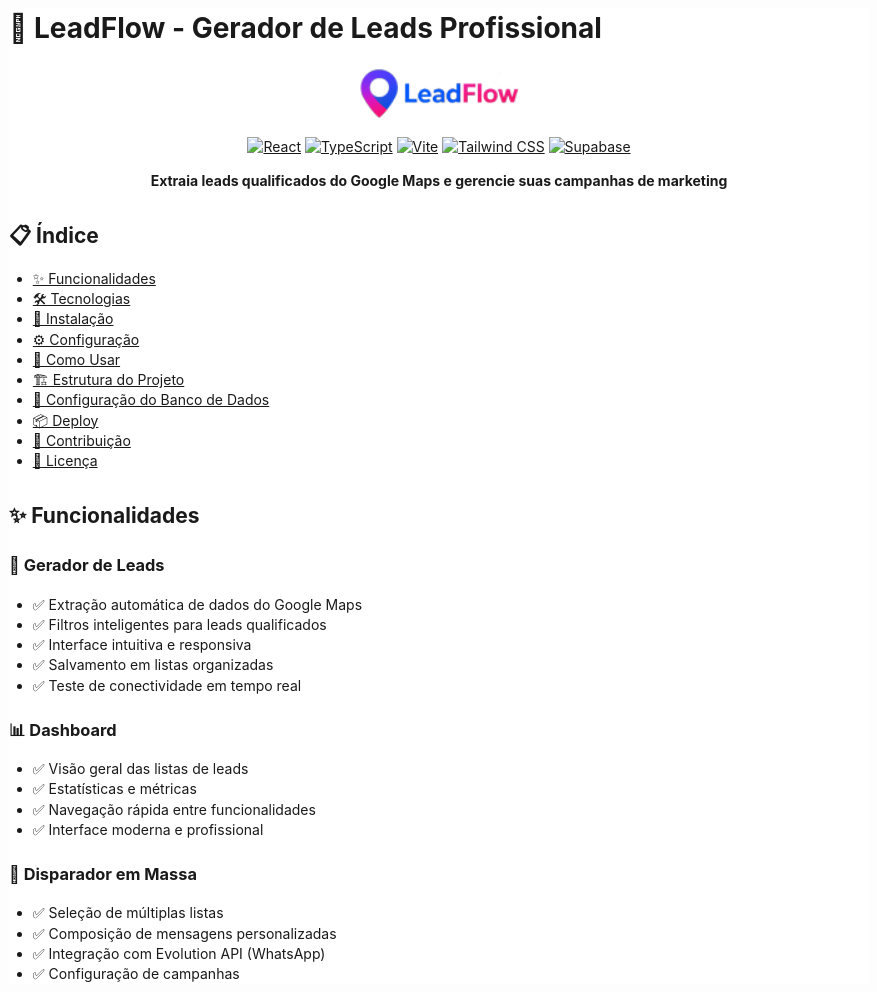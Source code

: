 # 🚀 LeadFlow - Gerador de Leads Profissional

<div align="center">
  <img src="/public/lflogo1.png" alt="LeadFlow Logo" width="200"/>
  
  [![React](https://img.shields.io/badge/React-18.0.0-blue.svg)](https://reactjs.org/)
  [![TypeScript](https://img.shields.io/badge/TypeScript-5.0.0-blue.svg)](https://www.typescriptlang.org/)
  [![Vite](https://img.shields.io/badge/Vite-5.0.0-purple.svg)](https://vitejs.dev/)
  [![Tailwind CSS](https://img.shields.io/badge/Tailwind-3.0.0-38B2AC.svg)](https://tailwindcss.com/)
  [![Supabase](https://img.shields.io/badge/Supabase-Latest-green.svg)](https://supabase.com/)
  
  **Extraia leads qualificados do Google Maps e gerencie suas campanhas de marketing**
</div>

## 📋 Índice

- [✨ Funcionalidades](#-funcionalidades)
- [🛠️ Tecnologias](#️-tecnologias)
- [🚀 Instalação](#-instalação)
- [⚙️ Configuração](#️-configuração)
- [📱 Como Usar](#-como-usar)
- [🏗️ Estrutura do Projeto](#️-estrutura-do-projeto)
- [🔧 Configuração do Banco de Dados](#-configuração-do-banco-de-dados)
- [📦 Deploy](#-deploy)
- [🤝 Contribuição](#-contribuição)
- [📄 Licença](#-licença)

## ✨ Funcionalidades

### 🎯 **Gerador de Leads**
- ✅ Extração automática de dados do Google Maps
- ✅ Filtros inteligentes para leads qualificados
- ✅ Interface intuitiva e responsiva
- ✅ Salvamento em listas organizadas
- ✅ Teste de conectividade em tempo real

### 📊 **Dashboard**
- ✅ Visão geral das listas de leads
- ✅ Estatísticas e métricas
- ✅ Navegação rápida entre funcionalidades
- ✅ Interface moderna e profissional

### 📨 **Disparador em Massa**
- ✅ Seleção de múltiplas listas
- ✅ Composição de mensagens personalizadas
- ✅ Integração com Evolution API (WhatsApp)
- ✅ Configuração de campanhas
